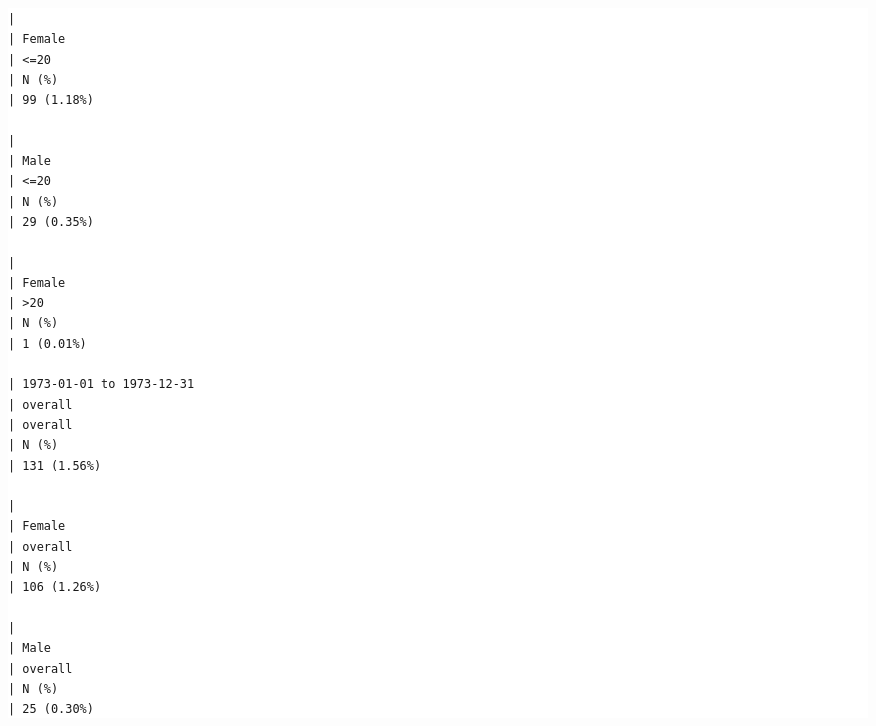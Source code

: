     | 
    | Female
    | <=20
    | N (%)
    | 99 (1.18%)  
    
    | 
    | Male
    | <=20
    | N (%)
    | 29 (0.35%)  
    
    | 
    | Female
    | >20
    | N (%)
    | 1 (0.01%)  
    
    | 1973-01-01 to 1973-12-31
    | overall
    | overall
    | N (%)
    | 131 (1.56%)  
    
    | 
    | Female
    | overall
    | N (%)
    | 106 (1.26%)  
    
    | 
    | Male
    | overall
    | N (%)
    | 25 (0.30%)  
    